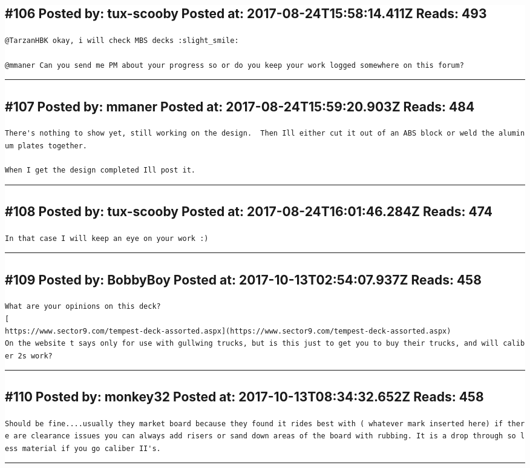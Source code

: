 ## \#106 Posted by: tux-scooby Posted at: 2017-08-24T15:58:14.411Z Reads: 493

```
@TarzanHBK okay, i will check MBS decks :slight_smile:

@mmaner Can you send me PM about your progress so or do you keep your work logged somewhere on this forum?
```

---
## \#107 Posted by: mmaner Posted at: 2017-08-24T15:59:20.903Z Reads: 484

```
There's nothing to show yet, still working on the design.  Then Ill either cut it out of an ABS block or weld the aluminum plates together.

When I get the design completed Ill post it.
```

---
## \#108 Posted by: tux-scooby Posted at: 2017-08-24T16:01:46.284Z Reads: 474

```
In that case I will keep an eye on your work :)
```

---
## \#109 Posted by: BobbyBoy Posted at: 2017-10-13T02:54:07.937Z Reads: 458

```
What are your opinions on this deck?
[
https://www.sector9.com/tempest-deck-assorted.aspx](https://www.sector9.com/tempest-deck-assorted.aspx)
On the website t says only for use with gullwing trucks, but is this just to get you to buy their trucks, and will caliber 2s work?
```

---
## \#110 Posted by: monkey32 Posted at: 2017-10-13T08:34:32.652Z Reads: 458

```
Should be fine....usually they market board because they found it rides best with ( whatever mark inserted here) if there are clearance issues you can always add risers or sand down areas of the board with rubbing. It is a drop through so less material if you go caliber II's.
```

---